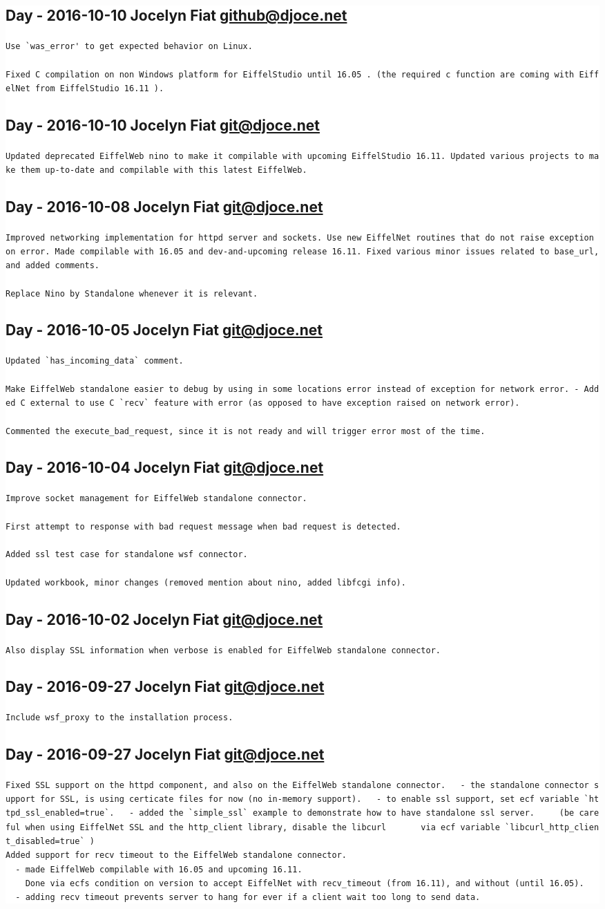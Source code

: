 ## Day - 2016-10-10  Jocelyn Fiat  <github@djoce.net>

	Use `was_error' to get expected behavior on Linux.

	Fixed C compilation on non Windows platform for EiffelStudio until 16.05 . (the required c function are coming with EiffelNet from EiffelStudio 16.11 ).

## Day - 2016-10-10  Jocelyn Fiat  <git@djoce.net>

	Updated deprecated EiffelWeb nino to make it compilable with upcoming EiffelStudio 16.11. Updated various projects to make them up-to-date and compilable with this latest EiffelWeb.

## Day - 2016-10-08  Jocelyn Fiat  <git@djoce.net>

	Improved networking implementation for httpd server and sockets. Use new EiffelNet routines that do not raise exception on error. Made compilable with 16.05 and dev-and-upcoming release 16.11. Fixed various minor issues related to base_url, and added comments.

	Replace Nino by Standalone whenever it is relevant.

## Day - 2016-10-05  Jocelyn Fiat  <git@djoce.net>

	Updated `has_incoming_data` comment.

	Make EiffelWeb standalone easier to debug by using in some locations error instead of exception for network error. - Added C external to use C `recv` feature with error (as opposed to have exception raised on network error).

	Commented the execute_bad_request, since it is not ready and will trigger error most of the time.

## Day - 2016-10-04  Jocelyn Fiat  <git@djoce.net>

	Improve socket management for EiffelWeb standalone connector.

	First attempt to response with bad request message when bad request is detected.

	Added ssl test case for standalone wsf connector.

	Updated workbook, minor changes (removed mention about nino, added libfcgi info).

## Day - 2016-10-02  Jocelyn Fiat  <git@djoce.net>

	Also display SSL information when verbose is enabled for EiffelWeb standalone connector.

## Day - 2016-09-27  Jocelyn Fiat  <git@djoce.net>

	Include wsf_proxy to the installation process.

## Day - 2016-09-27  Jocelyn Fiat  <git@djoce.net>

	Fixed SSL support on the httpd component, and also on the EiffelWeb standalone connector.   - the standalone connector support for SSL, is using certicate files for now (no in-memory support).   - to enable ssl support, set ecf variable `httpd_ssl_enabled=true`.   - added the `simple_ssl` example to demonstrate how to have standalone ssl server.     (be careful when using EiffelNet SSL and the http_client library, disable the libcurl       via ecf variable `libcurl_http_client_disabled=true` )
	Added support for recv timeout to the EiffelWeb standalone connector.
	  - made EiffelWeb compilable with 16.05 and upcoming 16.11.
	    Done via ecfs condition on version to accept EiffelNet with recv_timeout (from 16.11), and without (until 16.05).
	  - adding recv timeout prevents server to hang for ever if a client wait too long to send data.
